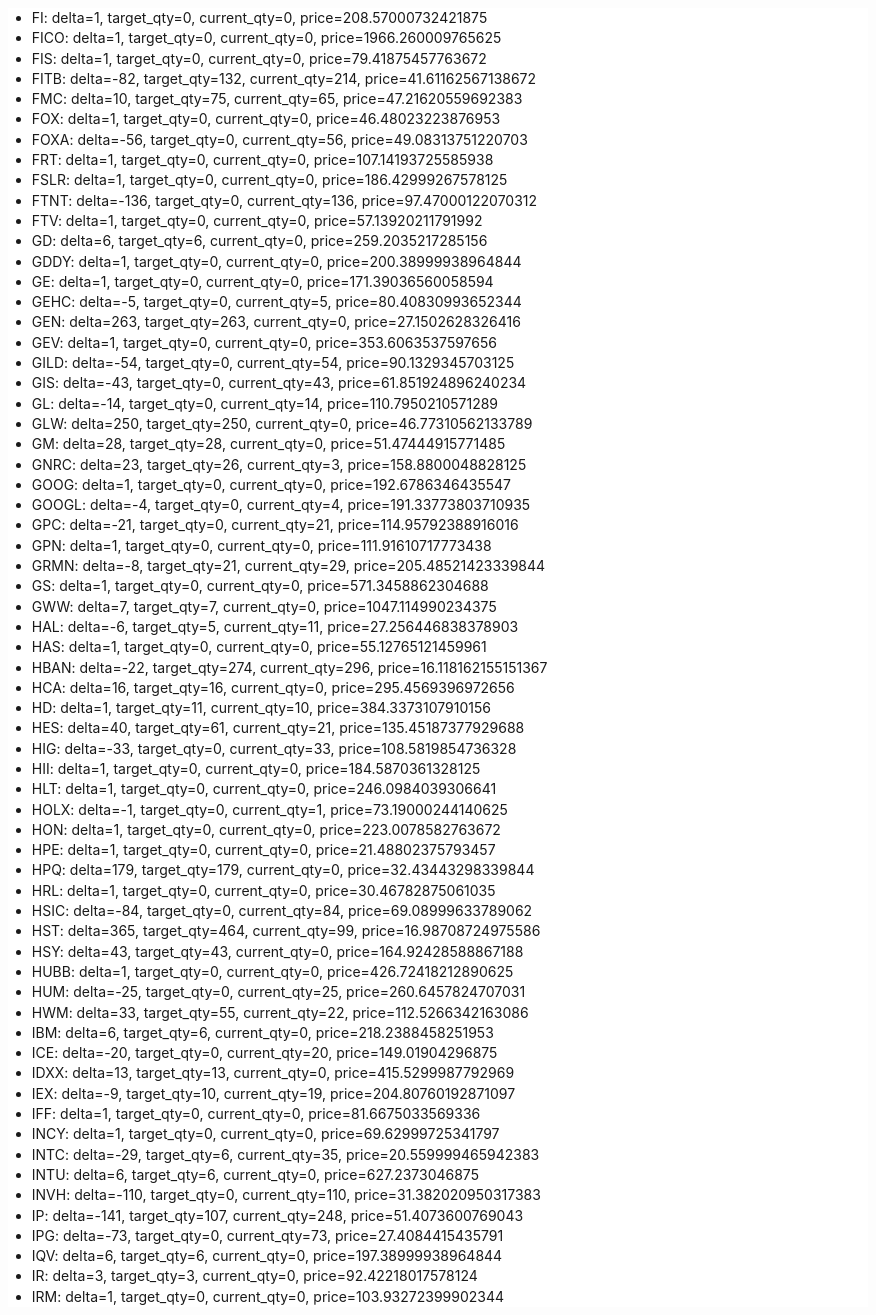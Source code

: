 - FI: delta=1, target_qty=0, current_qty=0, price=208.57000732421875
- FICO: delta=1, target_qty=0, current_qty=0, price=1966.260009765625
- FIS: delta=1, target_qty=0, current_qty=0, price=79.41875457763672
- FITB: delta=-82, target_qty=132, current_qty=214, price=41.61162567138672
- FMC: delta=10, target_qty=75, current_qty=65, price=47.21620559692383
- FOX: delta=1, target_qty=0, current_qty=0, price=46.48023223876953
- FOXA: delta=-56, target_qty=0, current_qty=56, price=49.08313751220703
- FRT: delta=1, target_qty=0, current_qty=0, price=107.14193725585938
- FSLR: delta=1, target_qty=0, current_qty=0, price=186.42999267578125
- FTNT: delta=-136, target_qty=0, current_qty=136, price=97.47000122070312
- FTV: delta=1, target_qty=0, current_qty=0, price=57.13920211791992
- GD: delta=6, target_qty=6, current_qty=0, price=259.2035217285156
- GDDY: delta=1, target_qty=0, current_qty=0, price=200.38999938964844
- GE: delta=1, target_qty=0, current_qty=0, price=171.39036560058594
- GEHC: delta=-5, target_qty=0, current_qty=5, price=80.40830993652344
- GEN: delta=263, target_qty=263, current_qty=0, price=27.1502628326416
- GEV: delta=1, target_qty=0, current_qty=0, price=353.6063537597656
- GILD: delta=-54, target_qty=0, current_qty=54, price=90.1329345703125
- GIS: delta=-43, target_qty=0, current_qty=43, price=61.851924896240234
- GL: delta=-14, target_qty=0, current_qty=14, price=110.7950210571289
- GLW: delta=250, target_qty=250, current_qty=0, price=46.77310562133789
- GM: delta=28, target_qty=28, current_qty=0, price=51.47444915771485
- GNRC: delta=23, target_qty=26, current_qty=3, price=158.8800048828125
- GOOG: delta=1, target_qty=0, current_qty=0, price=192.6786346435547
- GOOGL: delta=-4, target_qty=0, current_qty=4, price=191.33773803710935
- GPC: delta=-21, target_qty=0, current_qty=21, price=114.95792388916016
- GPN: delta=1, target_qty=0, current_qty=0, price=111.91610717773438
- GRMN: delta=-8, target_qty=21, current_qty=29, price=205.48521423339844
- GS: delta=1, target_qty=0, current_qty=0, price=571.3458862304688
- GWW: delta=7, target_qty=7, current_qty=0, price=1047.114990234375
- HAL: delta=-6, target_qty=5, current_qty=11, price=27.256446838378903
- HAS: delta=1, target_qty=0, current_qty=0, price=55.12765121459961
- HBAN: delta=-22, target_qty=274, current_qty=296, price=16.118162155151367
- HCA: delta=16, target_qty=16, current_qty=0, price=295.4569396972656
- HD: delta=1, target_qty=11, current_qty=10, price=384.3373107910156
- HES: delta=40, target_qty=61, current_qty=21, price=135.45187377929688
- HIG: delta=-33, target_qty=0, current_qty=33, price=108.5819854736328
- HII: delta=1, target_qty=0, current_qty=0, price=184.5870361328125
- HLT: delta=1, target_qty=0, current_qty=0, price=246.0984039306641
- HOLX: delta=-1, target_qty=0, current_qty=1, price=73.19000244140625
- HON: delta=1, target_qty=0, current_qty=0, price=223.0078582763672
- HPE: delta=1, target_qty=0, current_qty=0, price=21.48802375793457
- HPQ: delta=179, target_qty=179, current_qty=0, price=32.43443298339844
- HRL: delta=1, target_qty=0, current_qty=0, price=30.46782875061035
- HSIC: delta=-84, target_qty=0, current_qty=84, price=69.08999633789062
- HST: delta=365, target_qty=464, current_qty=99, price=16.98708724975586
- HSY: delta=43, target_qty=43, current_qty=0, price=164.92428588867188
- HUBB: delta=1, target_qty=0, current_qty=0, price=426.72418212890625
- HUM: delta=-25, target_qty=0, current_qty=25, price=260.6457824707031
- HWM: delta=33, target_qty=55, current_qty=22, price=112.5266342163086
- IBM: delta=6, target_qty=6, current_qty=0, price=218.2388458251953
- ICE: delta=-20, target_qty=0, current_qty=20, price=149.01904296875
- IDXX: delta=13, target_qty=13, current_qty=0, price=415.5299987792969
- IEX: delta=-9, target_qty=10, current_qty=19, price=204.80760192871097
- IFF: delta=1, target_qty=0, current_qty=0, price=81.6675033569336
- INCY: delta=1, target_qty=0, current_qty=0, price=69.62999725341797
- INTC: delta=-29, target_qty=6, current_qty=35, price=20.559999465942383
- INTU: delta=6, target_qty=6, current_qty=0, price=627.2373046875
- INVH: delta=-110, target_qty=0, current_qty=110, price=31.382020950317383
- IP: delta=-141, target_qty=107, current_qty=248, price=51.4073600769043
- IPG: delta=-73, target_qty=0, current_qty=73, price=27.4084415435791
- IQV: delta=6, target_qty=6, current_qty=0, price=197.38999938964844
- IR: delta=3, target_qty=3, current_qty=0, price=92.42218017578124
- IRM: delta=1, target_qty=0, current_qty=0, price=103.93272399902344